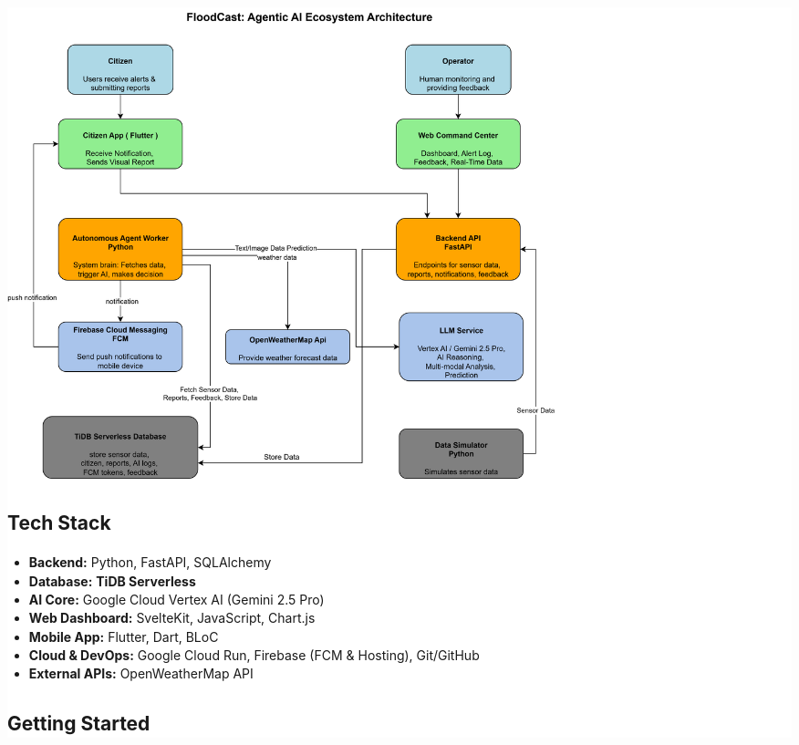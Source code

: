 <img src="assets/architecture.svg" alt="FloodCast Architecture" width="600"/>

## Tech Stack

* **Backend:** Python, FastAPI, SQLAlchemy
* **Database:** **TiDB Serverless**
* **AI Core:** Google Cloud Vertex AI (Gemini 2.5 Pro)
* **Web Dashboard:** SvelteKit, JavaScript, Chart.js
* **Mobile App:** Flutter, Dart, BLoC
* **Cloud & DevOps:** Google Cloud Run, Firebase (FCM & Hosting), Git/GitHub
* **External APIs:** OpenWeatherMap API
  

## Getting Started
